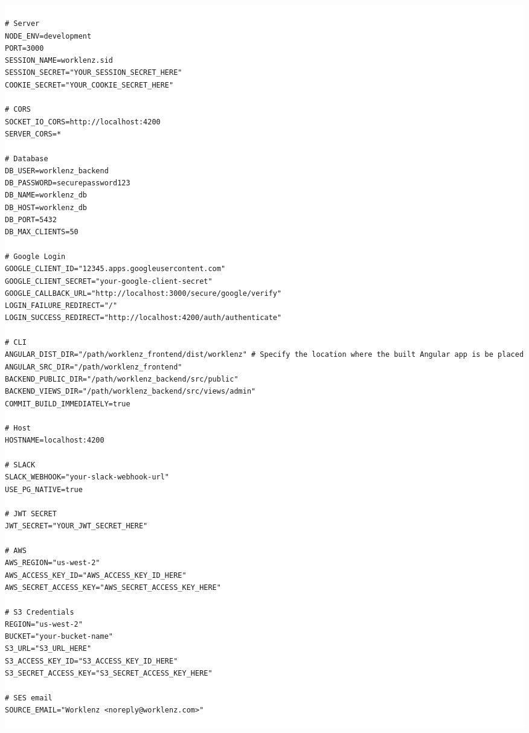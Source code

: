 ```plaintext

# Server
NODE_ENV=development
PORT=3000
SESSION_NAME=worklenz.sid 
SESSION_SECRET="YOUR_SESSION_SECRET_HERE"
COOKIE_SECRET="YOUR_COOKIE_SECRET_HERE"

# CORS
SOCKET_IO_CORS=http://localhost:4200
SERVER_CORS=*

# Database
DB_USER=worklenz_backend
DB_PASSWORD=securepassword123
DB_NAME=worklenz_db
DB_HOST=worklenz_db 
DB_PORT=5432
DB_MAX_CLIENTS=50

# Google Login
GOOGLE_CLIENT_ID="12345.apps.googleusercontent.com"
GOOGLE_CLIENT_SECRET="your-google-client-secret"
GOOGLE_CALLBACK_URL="http://localhost:3000/secure/google/verify"
LOGIN_FAILURE_REDIRECT="/"
LOGIN_SUCCESS_REDIRECT="http://localhost:4200/auth/authenticate"

# CLI
ANGULAR_DIST_DIR="/path/worklenz_frontend/dist/worklenz" # Specify the location where the built Angular app is be placed 
ANGULAR_SRC_DIR="/path/worklenz_frontend"
BACKEND_PUBLIC_DIR="/path/worklenz_backend/src/public"
BACKEND_VIEWS_DIR="/path/worklenz_backend/src/views/admin"
COMMIT_BUILD_IMMEDIATELY=true

# Host
HOSTNAME=localhost:4200

# SLACK
SLACK_WEBHOOK="your-slack-webhook-url"
USE_PG_NATIVE=true

# JWT SECRET
JWT_SECRET="YOUR_JWT_SECRET_HERE"

# AWS
AWS_REGION="us-west-2"
AWS_ACCESS_KEY_ID="AWS_ACCESS_KEY_ID_HERE"
AWS_SECRET_ACCESS_KEY="AWS_SECRET_ACCESS_KEY_HERE"

# S3 Credentials
REGION="us-west-2"
BUCKET="your-bucket-name"
S3_URL="S3_URL_HERE"
S3_ACCESS_KEY_ID="S3_ACCESS_KEY_ID_HERE"
S3_SECRET_ACCESS_KEY="S3_SECRET_ACCESS_KEY_HERE"

# SES email
SOURCE_EMAIL="Worklenz <noreply@worklenz.com>"


```
